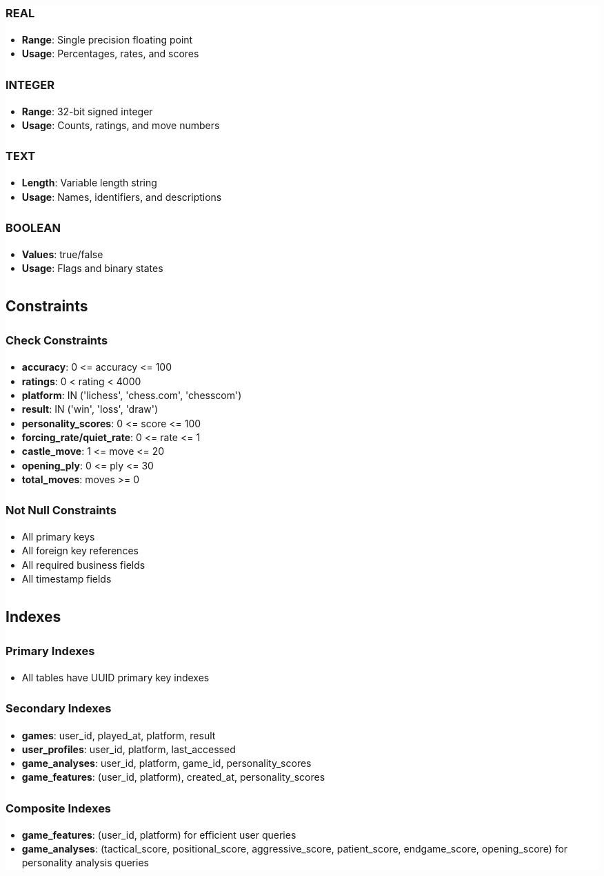 ### REAL
- **Range**: Single precision floating point
- **Usage**: Percentages, rates, and scores

### INTEGER
- **Range**: 32-bit signed integer
- **Usage**: Counts, ratings, and move numbers

### TEXT
- **Length**: Variable length string
- **Usage**: Names, identifiers, and descriptions

### BOOLEAN
- **Values**: true/false
- **Usage**: Flags and binary states

## Constraints

### Check Constraints
- **accuracy**: 0 <= accuracy <= 100
- **ratings**: 0 < rating < 4000
- **platform**: IN ('lichess', 'chess.com', 'chesscom')
- **result**: IN ('win', 'loss', 'draw')
- **personality_scores**: 0 <= score <= 100
- **forcing_rate/quiet_rate**: 0 <= rate <= 1
- **castle_move**: 1 <= move <= 20
- **opening_ply**: 0 <= ply <= 30
- **total_moves**: moves >= 0

### Not Null Constraints
- All primary keys
- All foreign key references
- All required business fields
- All timestamp fields

## Indexes

### Primary Indexes
- All tables have UUID primary key indexes

### Secondary Indexes
- **games**: user_id, played_at, platform, result
- **user_profiles**: user_id, platform, last_accessed
- **game_analyses**: user_id, platform, game_id, personality_scores
- **game_features**: (user_id, platform), created_at, personality_scores

### Composite Indexes
- **game_features**: (user_id, platform) for efficient user queries
- **game_analyses**: (tactical_score, positional_score, aggressive_score, patient_score, endgame_score, opening_score) for personality analysis queries
